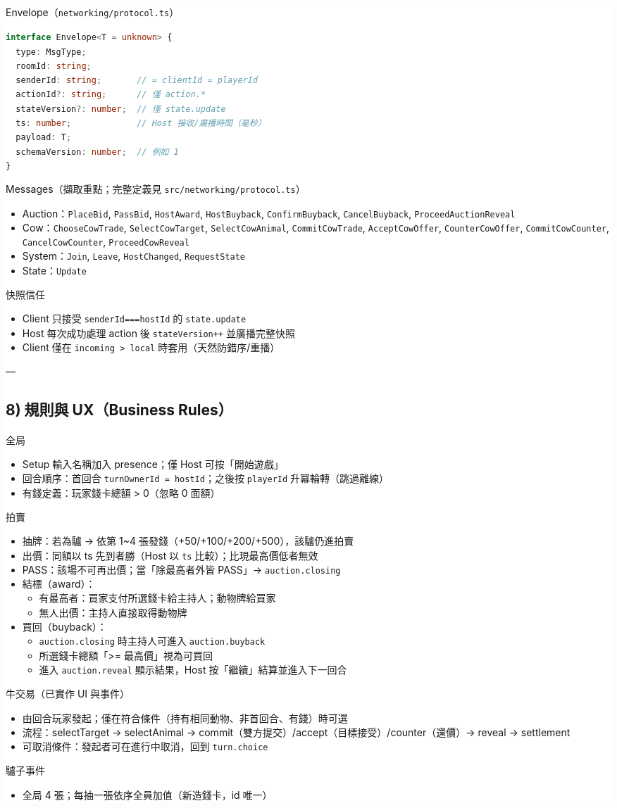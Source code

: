 Envelope（`networking/protocol.ts`）
```ts
interface Envelope<T = unknown> {
  type: MsgType;
  roomId: string;
  senderId: string;       // = clientId = playerId
  actionId?: string;      // 僅 action.*
  stateVersion?: number;  // 僅 state.update
  ts: number;             // Host 接收/廣播時間（毫秒）
  payload: T;
  schemaVersion: number;  // 例如 1
}
```

Messages（擷取重點；完整定義見 `src/networking/protocol.ts`）
- Auction：`PlaceBid`, `PassBid`, `HostAward`, `HostBuyback`, `ConfirmBuyback`, `CancelBuyback`, `ProceedAuctionReveal`
- Cow：`ChooseCowTrade`, `SelectCowTarget`, `SelectCowAnimal`, `CommitCowTrade`, `AcceptCowOffer`, `CounterCowOffer`, `CommitCowCounter`, `CancelCowCounter`, `ProceedCowReveal`
- System：`Join`, `Leave`, `HostChanged`, `RequestState`
- State：`Update`

快照信任
- Client 只接受 `senderId===hostId` 的 `state.update`
- Host 每次成功處理 action 後 `stateVersion++` 並廣播完整快照
- Client 僅在 `incoming > local` 時套用（天然防錯序/重播）

—

## 8) 規則與 UX（Business Rules）

全局
- Setup 輸入名稱加入 presence；僅 Host 可按「開始遊戲」
- 回合順序：首回合 `turnOwnerId = hostId`；之後按 `playerId` 升冪輪轉（跳過離線）
- 有錢定義：玩家錢卡總額 > 0（忽略 0 面額）

拍賣
- 抽牌：若為驢 → 依第 1~4 張發錢（+50/+100/+200/+500），該驢仍進拍賣
- 出價：同額以 ts 先到者勝（Host 以 `ts` 比較）；比現最高價低者無效
- PASS：該場不可再出價；當「除最高者外皆 PASS」→ `auction.closing`
- 結標（award）：
  - 有最高者：買家支付所選錢卡給主持人；動物牌給買家
  - 無人出價：主持人直接取得動物牌
- 買回（buyback）：
  - `auction.closing` 時主持人可進入 `auction.buyback`
  - 所選錢卡總額「>= 最高價」視為可買回
  - 進入 `auction.reveal` 顯示結果，Host 按「繼續」結算並進入下一回合

牛交易（已實作 UI 與事件）
- 由回合玩家發起；僅在符合條件（持有相同動物、非首回合、有錢）時可選
- 流程：selectTarget → selectAnimal → commit（雙方提交）/accept（目標接受）/counter（還價）→ reveal → settlement
- 可取消條件：發起者可在進行中取消，回到 `turn.choice`

驢子事件
- 全局 4 張；每抽一張依序全員加值（新造錢卡，id 唯一）
